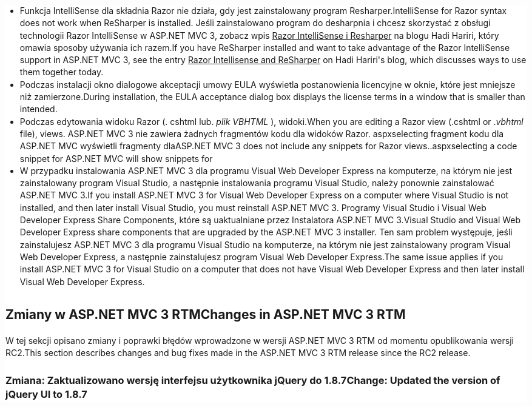 - <span data-ttu-id="d6e2c-313">Funkcja IntelliSense dla składnia Razor nie działa, gdy jest zainstalowany program Resharper.</span><span class="sxs-lookup"><span data-stu-id="d6e2c-313">IntelliSense for Razor syntax does not work when ReSharper is installed.</span></span> <span data-ttu-id="d6e2c-314">Jeśli zainstalowano program do desharpnia i chcesz skorzystać z obsługi technologii Razor IntelliSense w ASP.NET MVC 3, zobacz wpis [Razor IntelliSense i Resharper](https://blogs.jetbrains.com/dotnet/2010/11/razor-intellisense-and-resharper/) na blogu Hadi Hariri, który omawia sposoby używania ich razem.</span><span class="sxs-lookup"><span data-stu-id="d6e2c-314">If you have ReSharper installed and want to take advantage of the Razor IntelliSense support in ASP.NET MVC 3, see the entry [Razor Intellisense and ReSharper](https://blogs.jetbrains.com/dotnet/2010/11/razor-intellisense-and-resharper/) on Hadi Hariri's blog, which discusses ways to use them together today.</span></span>
- <span data-ttu-id="d6e2c-315">Podczas instalacji okno dialogowe akceptacji umowy EULA wyświetla postanowienia licencyjne w oknie, które jest mniejsze niż zamierzone.</span><span class="sxs-lookup"><span data-stu-id="d6e2c-315">During installation, the EULA acceptance dialog box displays the license terms in a window that is smaller than intended.</span></span>
- <span data-ttu-id="d6e2c-316">Podczas edytowania widoku Razor (. cshtml lub. *plik VBHTML* ), widoki.</span><span class="sxs-lookup"><span data-stu-id="d6e2c-316">When you are editing a Razor view (.cshtml or .*vbhtml* file), views.</span></span> <span data-ttu-id="d6e2c-317">ASP.NET MVC 3 nie zawiera żadnych fragmentów kodu dla widoków Razor. aspxselecting fragment kodu dla ASP.NET MVC wyświetli fragmenty dla</span><span class="sxs-lookup"><span data-stu-id="d6e2c-317">ASP.NET MVC 3 does not include any snippets for Razor views..aspxselecting a code snippet for ASP.NET MVC will show snippets for</span></span>
- <span data-ttu-id="d6e2c-318">W przypadku instalowania ASP.NET MVC 3 dla programu Visual Web Developer Express na komputerze, na którym nie jest zainstalowany program Visual Studio, a następnie instalowania programu Visual Studio, należy ponownie zainstalować ASP.NET MVC 3.</span><span class="sxs-lookup"><span data-stu-id="d6e2c-318">If you install ASP.NET MVC 3 for Visual Web Developer Express on a computer where Visual Studio is not installed, and then later install Visual Studio, you must reinstall ASP.NET MVC 3.</span></span> <span data-ttu-id="d6e2c-319">Programy Visual Studio i Visual Web Developer Express Share Components, które są uaktualniane przez Instalatora ASP.NET MVC 3.</span><span class="sxs-lookup"><span data-stu-id="d6e2c-319">Visual Studio and Visual Web Developer Express share components that are upgraded by the ASP.NET MVC 3 installer.</span></span> <span data-ttu-id="d6e2c-320">Ten sam problem występuje, jeśli zainstalujesz ASP.NET MVC 3 dla programu Visual Studio na komputerze, na którym nie jest zainstalowany program Visual Web Developer Express, a następnie zainstalujesz program Visual Web Developer Express.</span><span class="sxs-lookup"><span data-stu-id="d6e2c-320">The same issue applies if you install ASP.NET MVC 3 for Visual Studio on a computer that does not have Visual Web Developer Express and then later install Visual Web Developer Express.</span></span>

<a id="MVC3RTM"></a>
## <a name="changes-in-aspnet-mvc-3-rtm"></a><span data-ttu-id="d6e2c-321">Zmiany w ASP.NET MVC 3 RTM</span><span class="sxs-lookup"><span data-stu-id="d6e2c-321">Changes in ASP.NET MVC 3 RTM</span></span>

<span data-ttu-id="d6e2c-322">W tej sekcji opisano zmiany i poprawki błędów wprowadzone w wersji ASP.NET MVC 3 RTM od momentu opublikowania wersji RC2.</span><span class="sxs-lookup"><span data-stu-id="d6e2c-322">This section describes changes and bug fixes made in the ASP.NET MVC 3 RTM release since the RC2 release.</span></span>

<a id="RTM-1"></a>
### <a name="change-updated-the-version-of-jquery-ui-to-187"></a><span data-ttu-id="d6e2c-323">Zmiana: Zaktualizowano wersję interfejsu użytkownika jQuery do 1.8.7</span><span class="sxs-lookup"><span data-stu-id="d6e2c-323">Change: Updated the version of jQuery UI to 1.8.7</span></span>
